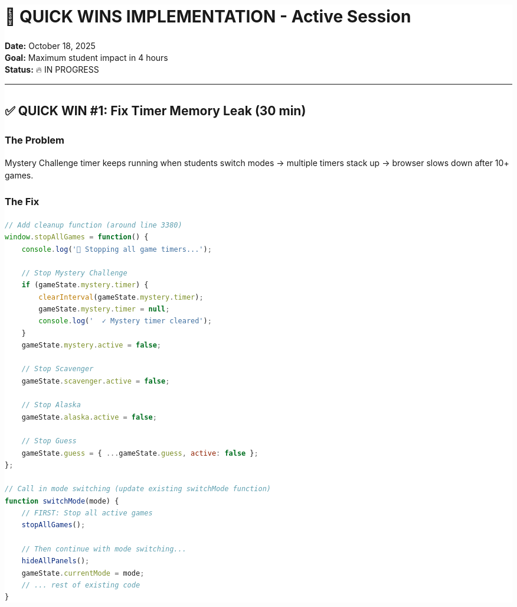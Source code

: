# 🚀 QUICK WINS IMPLEMENTATION - Active Session
**Date:** October 18, 2025  
**Goal:** Maximum student impact in 4 hours  
**Status:** 🔥 IN PROGRESS

---

## ✅ QUICK WIN #1: Fix Timer Memory Leak (30 min)

### The Problem
Mystery Challenge timer keeps running when students switch modes → multiple timers stack up → browser slows down after 10+ games.

### The Fix
```javascript
// Add cleanup function (around line 3380)
window.stopAllGames = function() {
    console.log('🛑 Stopping all game timers...');
    
    // Stop Mystery Challenge
    if (gameState.mystery.timer) {
        clearInterval(gameState.mystery.timer);
        gameState.mystery.timer = null;
        console.log('  ✓ Mystery timer cleared');
    }
    gameState.mystery.active = false;
    
    // Stop Scavenger
    gameState.scavenger.active = false;
    
    // Stop Alaska
    gameState.alaska.active = false;
    
    // Stop Guess
    gameState.guess = { ...gameState.guess, active: false };
};

// Call in mode switching (update existing switchMode function)
function switchMode(mode) {
    // FIRST: Stop all active games
    stopAllGames();
    
    // Then continue with mode switching...
    hideAllPanels();
    gameState.currentMode = mode;
    // ... rest of existing code
}
```
